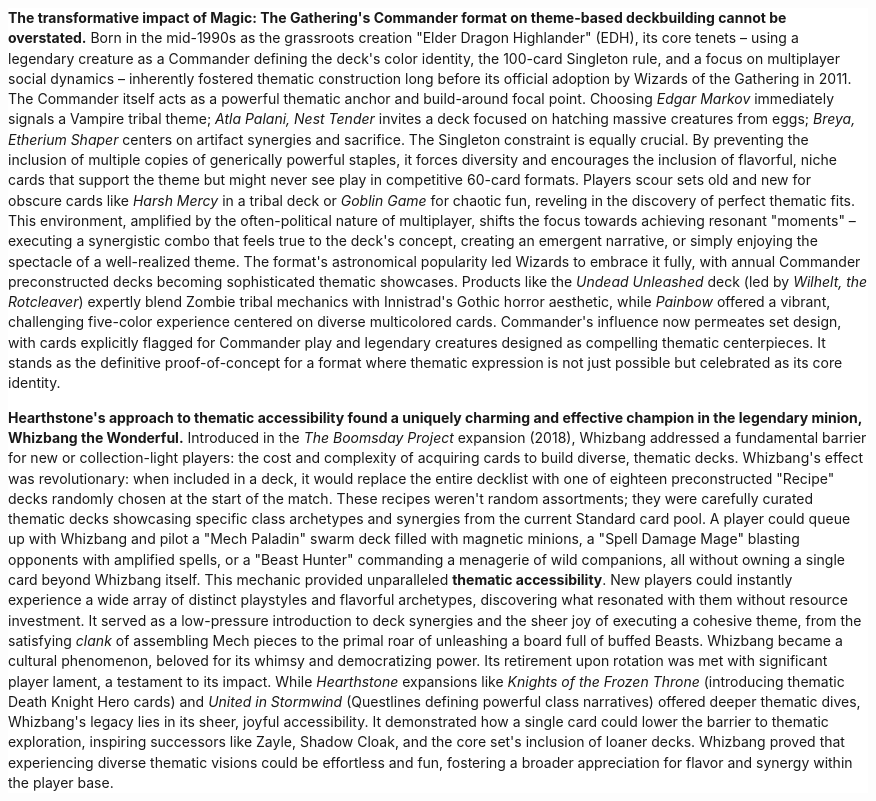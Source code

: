 **The transformative impact of Magic: The Gathering's Commander format on theme-based deckbuilding cannot be overstated.** Born in the mid-1990s as the grassroots creation "Elder Dragon Highlander" (EDH), its core tenets – using a legendary creature as a Commander defining the deck's color identity, the 100-card Singleton rule, and a focus on multiplayer social dynamics – inherently fostered thematic construction long before its official adoption by Wizards of the Gathering in 2011. The Commander itself acts as a powerful thematic anchor and build-around focal point. Choosing *Edgar Markov* immediately signals a Vampire tribal theme; *Atla Palani, Nest Tender* invites a deck focused on hatching massive creatures from eggs; *Breya, Etherium Shaper* centers on artifact synergies and sacrifice. The Singleton constraint is equally crucial. By preventing the inclusion of multiple copies of generically powerful staples, it forces diversity and encourages the inclusion of flavorful, niche cards that support the theme but might never see play in competitive 60-card formats. Players scour sets old and new for obscure cards like *Harsh Mercy* in a tribal deck or *Goblin Game* for chaotic fun, reveling in the discovery of perfect thematic fits. This environment, amplified by the often-political nature of multiplayer, shifts the focus towards achieving resonant "moments" – executing a synergistic combo that feels true to the deck's concept, creating an emergent narrative, or simply enjoying the spectacle of a well-realized theme. The format's astronomical popularity led Wizards to embrace it fully, with annual Commander preconstructed decks becoming sophisticated thematic showcases. Products like the *Undead Unleashed* deck (led by *Wilhelt, the Rotcleaver*) expertly blend Zombie tribal mechanics with Innistrad's Gothic horror aesthetic, while *Painbow* offered a vibrant, challenging five-color experience centered on diverse multicolored cards. Commander's influence now permeates set design, with cards explicitly flagged for Commander play and legendary creatures designed as compelling thematic centerpieces. It stands as the definitive proof-of-concept for a format where thematic expression is not just possible but celebrated as its core identity.

**Hearthstone's approach to thematic accessibility found a uniquely charming and effective champion in the legendary minion, Whizbang the Wonderful.** Introduced in the *The Boomsday Project* expansion (2018), Whizbang addressed a fundamental barrier for new or collection-light players: the cost and complexity of acquiring cards to build diverse, thematic decks. Whizbang's effect was revolutionary: when included in a deck, it would replace the entire decklist with one of eighteen preconstructed "Recipe" decks randomly chosen at the start of the match. These recipes weren't random assortments; they were carefully curated thematic decks showcasing specific class archetypes and synergies from the current Standard card pool. A player could queue up with Whizbang and pilot a "Mech Paladin" swarm deck filled with magnetic minions, a "Spell Damage Mage" blasting opponents with amplified spells, or a "Beast Hunter" commanding a menagerie of wild companions, all without owning a single card beyond Whizbang itself. This mechanic provided unparalleled **thematic accessibility**. New players could instantly experience a wide array of distinct playstyles and flavorful archetypes, discovering what resonated with them without resource investment. It served as a low-pressure introduction to deck synergies and the sheer joy of executing a cohesive theme, from the satisfying *clank* of assembling Mech pieces to the primal roar of unleashing a board full of buffed Beasts. Whizbang became a cultural phenomenon, beloved for its whimsy and democratizing power. Its retirement upon rotation was met with significant player lament, a testament to its impact. While *Hearthstone* expansions like *Knights of the Frozen Throne* (introducing thematic Death Knight Hero cards) and *United in Stormwind* (Questlines defining powerful class narratives) offered deeper thematic dives, Whizbang's legacy lies in its sheer, joyful accessibility. It demonstrated how a single card could lower the barrier to thematic exploration, inspiring successors like Zayle, Shadow Cloak, and the core set's inclusion of loaner decks. Whizbang proved that experiencing diverse thematic visions could be effortless and fun, fostering a broader appreciation for flavor and synergy within the player base.

